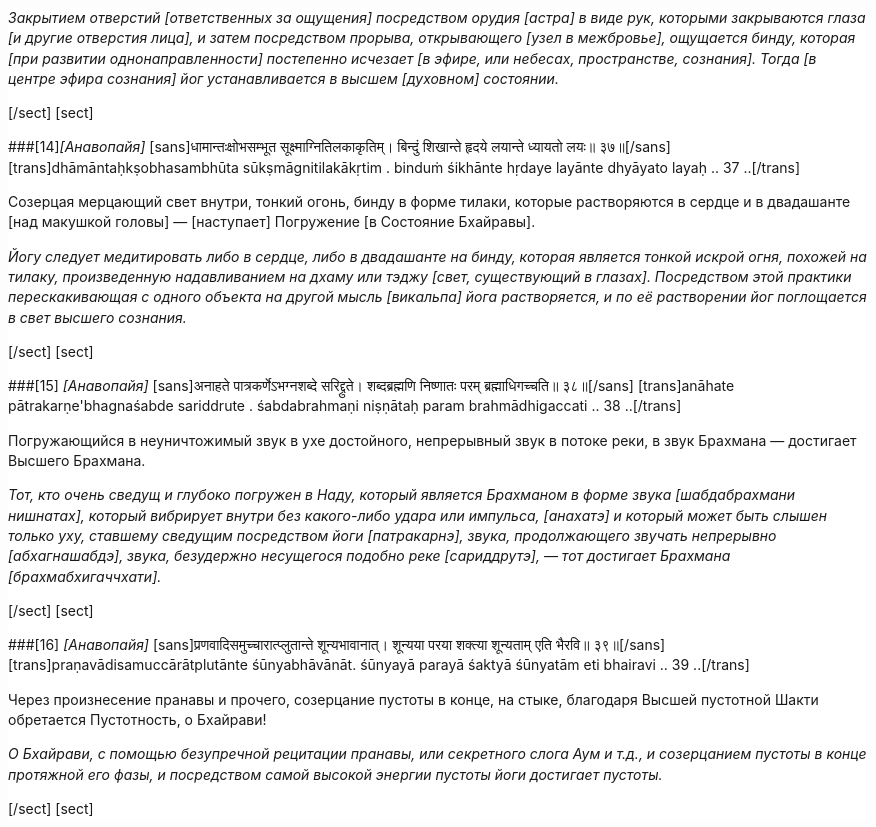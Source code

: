 <em>Закрытием отверстий [ответственных за ощущения] посредством орудия [астра] в виде рук, которыми закрываются глаза [и другие отверстия лица], и затем посредством прорыва, открывающего [узел в межбровье], ощущается бинду, которая [при развитии однонаправленности] постепенно исчезает [в эфире, или небесах, пространстве, сознания]. Тогда [в центре эфира сознания] йог устанавливается в высшем [духовном] состоянии.</em>


[/sect] [sect]

###[14]<em>[Анавопайя]</em>
[sans]धामान्तःक्षोभसम्भूत सूक्ष्माग्नितिलकाकृतिम्।
बिन्दुं शिखान्ते हृदये लयान्ते ध्यायतो लयः॥ ३७॥[/sans]
[trans]dhāmāntaḥkṣobhasambhūta sūkṣmāgnitilakākṛtim .
binduṁ śikhānte hṛdaye layānte dhyāyato layaḥ .. 37 ..[/trans]

Созерцая мерцающий свет внутри, тонкий огонь, бинду в форме тилаки, которые растворяются в сердце и в двадашанте [над макушкой головы] — [наступает] Погружение [в Состояние Бхайравы].

<em>Йогу следует медитировать либо в сердце, либо в двадашанте на бинду, которая является тонкой искрой огня, похожей на тилаку, произведенную надавливанием на дхаму или тэджу [свет, существующий в глазах]. Посредством этой практики перескакивающая с одного объекта на другой мысль [викальпа] йога растворяется, и по её растворении йог поглощается в свет высшего сознания.</em>


[/sect] [sect]

###[15] <em>[Анавопайя]</em>
[sans]अनाहते पात्रकर्णेऽभग्नशब्दे सरिद्द्रुते।
शब्दब्रह्मणि निष्णातः परम् ब्रह्माधिगच्चति॥ ३८॥[/sans]
[trans]anāhate pātrakarṇe'bhagnaśabde sariddrute .
śabdabrahmaṇi niṣṇātaḥ param brahmādhigaccati .. 38 ..[/trans]

Погружающийся в неуничтожимый звук в ухе достойного, непрерывный звук в потоке реки, в звук Брахмана — достигает Высшего Брахмана.

<em>Тот, кто очень сведущ и глубоко погружен в Наду, который является Брахманом в форме звука [шабдабрахмани нишнатах], который вибрирует внутри без какого-либо удара или импульса, [анахатэ] и который может быть слышен только уху, ставшему сведущим посредством йоги [патракарнэ], звука, продолжающего звучать непрерывно [абхагнашабдэ], звука, безудержно несущегося подобно реке [сариддрутэ], — тот достигает Брахмана [брахмабхигаччхати].</em>


[/sect] [sect]

###[16] <em>[Анавопайя]</em>
[sans]प्रणवादिसमुच्चारात्प्लुतान्ते शून्यभावानात्।
शून्यया परया शक्त्या शून्यताम् एति भैरवि॥ ३९॥[/sans]
[trans]praṇavādisamuccārātplutānte śūnyabhāvānāt.
śūnyayā parayā śaktyā śūnyatām eti bhairavi .. 39 ..[/trans]

Через произнесение пранавы и прочего, созерцание пустоты в конце, на стыке, благодаря Высшей пустотной Шакти обретается Пустотность, о Бхайрави!

<em>О Бхайрави, с помощью безупречной рецитации пранавы, или секретного слога Аум и т.д., и созерцанием пустоты в конце протяжной его фазы, и посредством самой высокой энергии пустоты йоги достигает пустоты.</em>


[/sect] [sect]
